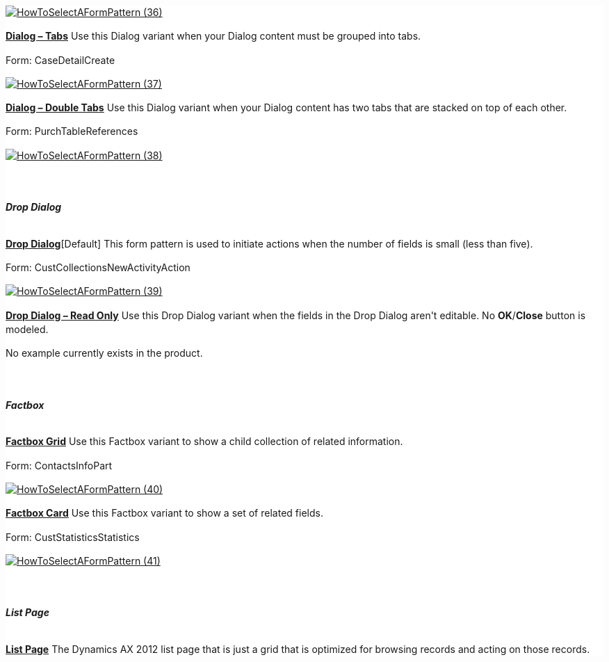[![HowToSelectAFormPattern (36)](./media/howtoselectaformpattern-36.jpg)](./media/howtoselectaformpattern-36.jpg)

**[Dialog – Tabs](dialog-form-pattern.md)** Use this Dialog variant when your Dialog content must be grouped into tabs.

Form: CaseDetailCreate

[![HowToSelectAFormPattern (37)](./media/howtoselectaformpattern-37.jpg)](./media/howtoselectaformpattern-37.jpg)

**[Dialog – Double Tabs](dialog-form-pattern.md)** Use this Dialog variant when your Dialog content has two tabs that are stacked on top of each other.

Form: PurchTableReferences

[![HowToSelectAFormPattern (38)](./media/howtoselectaformpattern-38-300x286.jpg)](./media/howtoselectaformpattern-38.jpg)

 

###### **Drop Dialog**

[**Drop Dialog**](drop-dialog-form-pattern.md)\[Default\] This form pattern is used to initiate actions when the number of fields is small (less than five).

Form: CustCollectionsNewActivityAction

[![HowToSelectAFormPattern (39)](./media/howtoselectaformpattern-39.jpg)](./media/howtoselectaformpattern-39.jpg)

**[Drop Dialog – Read Only](drop-dialog-form-pattern.md)** Use this Drop Dialog variant when the fields in the Drop Dialog aren't editable. No **OK**/**Close** button is modeled.

No example currently exists in the product.

 

###### **Factbox**

**[Factbox Grid](factbox-form-patterns.md)** Use this Factbox variant to show a child collection of related information.

Form: ContactsInfoPart

[![HowToSelectAFormPattern (40)](./media/howtoselectaformpattern-40.jpg)](./media/howtoselectaformpattern-40.jpg)

**[Factbox Card](factbox-form-patterns.md)** Use this Factbox variant to show a set of related fields.

Form: CustStatisticsStatistics

[![HowToSelectAFormPattern (41)](./media/howtoselectaformpattern-41.jpg)](./media/howtoselectaformpattern-41.jpg)

 

###### **List Page**

**[List Page](list-page-form-pattern.md)** The Dynamics AX 2012 list page that is just a grid that is optimized for browsing records and acting on those records.
